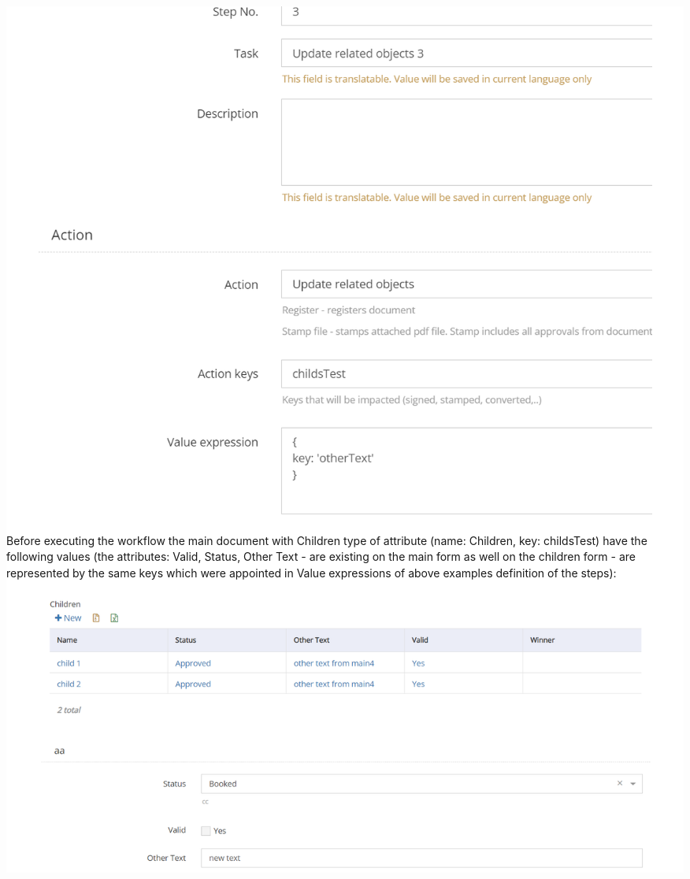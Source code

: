 <figure><img src="../../.gitbook/assets/image (246).png" alt=""><figcaption></figcaption></figure>

Before executing the workflow the main document with Children type of attribute (name: Children, key: childsTest) have the following values (the  attributes: Valid, Status, Other Text - are existing on the main form as well on the children form  - are represented by the same keys which were  appointed in Value expressions of above examples definition of the steps):

<figure><img src="../../.gitbook/assets/image (260).png" alt=""><figcaption></figcaption></figure>
